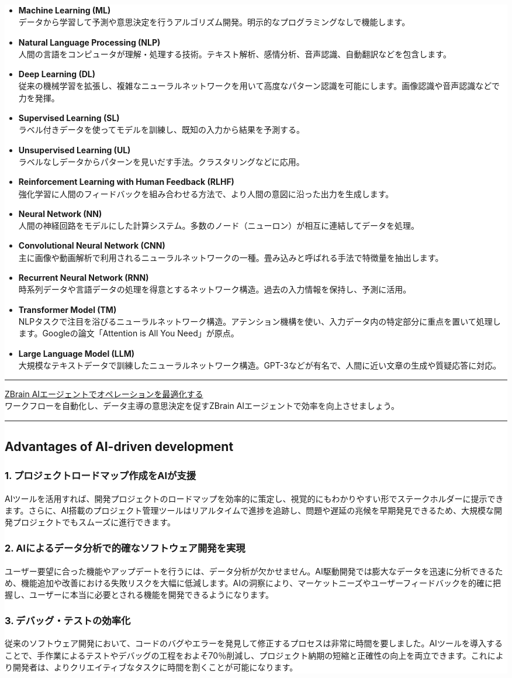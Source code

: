 - **Machine Learning (ML)**  
  データから学習して予測や意思決定を行うアルゴリズム開発。明示的なプログラミングなしで機能します。

- **Natural Language Processing (NLP)**  
  人間の言語をコンピュータが理解・処理する技術。テキスト解析、感情分析、音声認識、自動翻訳などを包含します。

- **Deep Learning (DL)**  
  従来の機械学習を拡張し、複雑なニューラルネットワークを用いて高度なパターン認識を可能にします。画像認識や音声認識などで力を発揮。

- **Supervised Learning (SL)**  
  ラベル付きデータを使ってモデルを訓練し、既知の入力から結果を予測する。

- **Unsupervised Learning (UL)**  
  ラベルなしデータからパターンを見いだす手法。クラスタリングなどに応用。

- **Reinforcement Learning with Human Feedback (RLHF)**  
  強化学習に人間のフィードバックを組み合わせる方法で、より人間の意図に沿った出力を生成します。

- **Neural Network (NN)**  
  人間の神経回路をモデルにした計算システム。多数のノード（ニューロン）が相互に連結してデータを処理。

- **Convolutional Neural Network (CNN)**  
  主に画像や動画解析で利用されるニューラルネットワークの一種。畳み込みと呼ばれる手法で特徴量を抽出します。

- **Recurrent Neural Network (RNN)**  
  時系列データや言語データの処理を得意とするネットワーク構造。過去の入力情報を保持し、予測に活用。

- **Transformer Model (TM)**  
  NLPタスクで注目を浴びるニューラルネットワーク構造。アテンション機構を使い、入力データ内の特定部分に重点を置いて処理します。Googleの論文「Attention is All You Need」が原点。

- **Large Language Model (LLM)**  
  大規模なテキストデータで訓練したニューラルネットワーク構造。GPT-3などが有名で、人間に近い文章の生成や質疑応答に対応。

---

[ZBrain AIエージェントでオペレーションを最適化する](#)  
ワークフローを自動化し、データ主導の意思決定を促すZBrain AIエージェントで効率を向上させましょう。

---

## Advantages of AI-driven development

### 1. プロジェクトロードマップ作成をAIが支援

AIツールを活用すれば、開発プロジェクトのロードマップを効率的に策定し、視覚的にもわかりやすい形でステークホルダーに提示できます。さらに、AI搭載のプロジェクト管理ツールはリアルタイムで進捗を追跡し、問題や遅延の兆候を早期発見できるため、大規模な開発プロジェクトでもスムーズに進行できます。

### 2. AIによるデータ分析で的確なソフトウェア開発を実現

ユーザー要望に合った機能やアップデートを行うには、データ分析が欠かせません。AI駆動開発では膨大なデータを迅速に分析できるため、機能追加や改善における失敗リスクを大幅に低減します。AIの洞察により、マーケットニーズやユーザーフィードバックを的確に把握し、ユーザーに本当に必要とされる機能を開発できるようになります。

### 3. デバッグ・テストの効率化

従来のソフトウェア開発において、コードのバグやエラーを発見して修正するプロセスは非常に時間を要しました。AIツールを導入することで、手作業によるテストやデバッグの工程をおよそ70％削減し、プロジェクト納期の短縮と正確性の向上を両立できます。これにより開発者は、よりクリエイティブなタスクに時間を割くことが可能になります。
